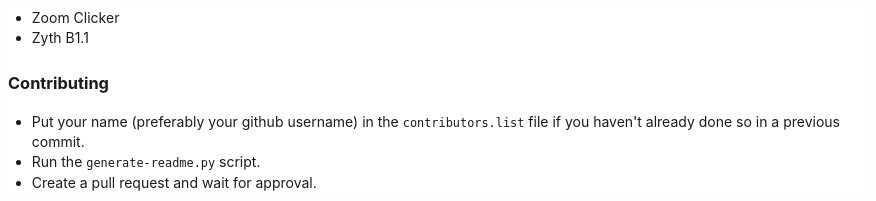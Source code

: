 - Zoom Clicker
- Zyth B1.1

### Contributing
- Put your name (preferably your github username) in the ``contributors.list`` file if you haven't already done so in a previous commit.
- Run the ``generate-readme.py`` script.
- Create a pull request and wait for approval.